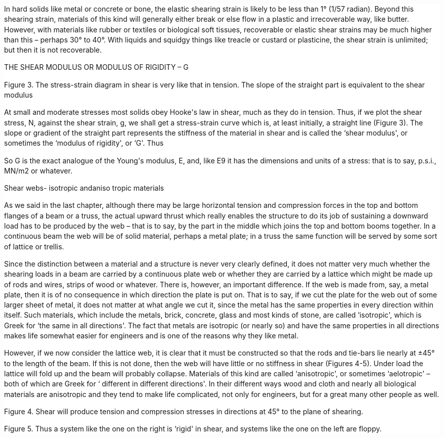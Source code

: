 In hard solids like metal or concrete or bone, the elastic shearing strain is likely to be less than 1° (1/57 radian). Beyond this shearing strain, materials of this kind will generally either break or else flow in a plastic and irrecoverable way, like butter. However, with materials like rubber or textiles or biological soft tissues, recoverable or elastic shear strains may be much higher than this – perhaps 30° to 40°. With liquids and squidgy things like treacle or custard or plasticine, the shear strain is unlimited; but then it is not recoverable.

THE SHEAR MODULUS OR MODULUS OF RIGIDITY – G

Figure 3. The stress-strain diagram in shear is very like that in tension. The slope of the straight part is equivalent to the shear modulus

At small and moderate stresses most solids obey Hooke's law in shear, much as they do in tension. Thus, if we plot the shear stress, N, against the shear strain, g, we shall get a stress-strain curve which is, at least initially, a straight line (Figure 3). The slope or gradient of the straight part represents the stiffness of the material in shear and is called the ‘shear modulus', or sometimes the ‘modulus of rigidity', or ‘G'. Thus

So G is the exact analogue of the Young's modulus, E, and, like E9 it has the dimensions and units of a stress: that is to say, p.s.i., MN/m2 or whatever.

Shear webs- isotropic andaniso tropic materials

As we said in the last chapter, although there may be large horizontal tension and compression forces in the top and bottom flanges of a beam or a truss, the actual upward thrust which really enables the structure to do its job of sustaining a downward load has to be produced by the web – that is to say, by the part in the middle which joins the top and bottom booms together. In a continuous beam the web will be of solid material, perhaps a metal plate; in a truss the same function will be served by some sort of lattice or trellis.

Since the distinction between a material and a structure is never very clearly defined, it does not matter very much whether the shearing loads in a beam are carried by a continuous plate web or whether they are carried by a lattice which might be made up of rods and wires, strips of wood or whatever. There is, however, an important difference. If the web is made from, say, a metal plate, then it is of no consequence in which direction the plate is put on. That is to say, if we cut the plate for the web out of some larger sheet of metal, it does not matter at what angle we cut it, since the metal has the same properties in every direction within itself. Such materials, which include the metals, brick, concrete, glass and most kinds of stone, are called ‘isotropic', which is Greek for ‘the same in all directions'. The fact that metals are isotropic (or nearly so) and have the same properties in all directions makes life somewhat easier for engineers and is one of the reasons why they like metal.

However, if we now consider the lattice web, it is clear that it must be constructed so that the rods and tie-bars lie nearly at ±45° to the length of the beam. If this is not done, then the web will have little or no stiffness in shear (Figures 4-5). Under load the lattice will fold up and the beam will probably collapse. Materials of this kind are called ‘anisotropic', or sometimes ‘aelotropic' – both of which are Greek for ‘ different in different directions'. In their different ways wood and cloth and nearly all biological materials are anisotropic and they tend to make life complicated, not only for engineers, but for a great many other people as well.

Figure 4. Shear will produce tension and compression stresses in directions at 45° to the plane of shearing.

Figure 5. Thus a system like the one on the right is ‘rigid' in shear, and systems like the one on the left are floppy.
